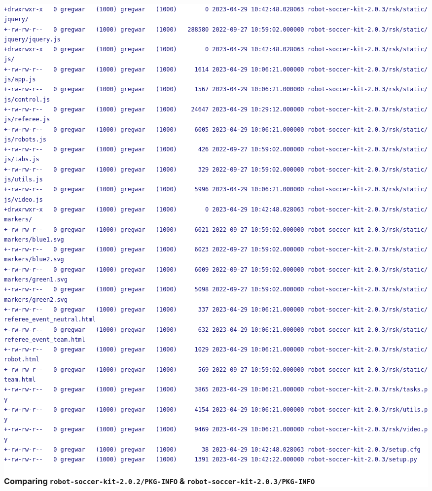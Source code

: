 ```diff
+drwxrwxr-x   0 gregwar   (1000) gregwar   (1000)        0 2023-04-29 10:42:48.028063 robot-soccer-kit-2.0.3/rsk/static/jquery/
+-rw-rw-r--   0 gregwar   (1000) gregwar   (1000)   288580 2022-09-27 10:59:02.000000 robot-soccer-kit-2.0.3/rsk/static/jquery/jquery.js
+drwxrwxr-x   0 gregwar   (1000) gregwar   (1000)        0 2023-04-29 10:42:48.028063 robot-soccer-kit-2.0.3/rsk/static/js/
+-rw-rw-r--   0 gregwar   (1000) gregwar   (1000)     1614 2023-04-29 10:06:21.000000 robot-soccer-kit-2.0.3/rsk/static/js/app.js
+-rw-rw-r--   0 gregwar   (1000) gregwar   (1000)     1567 2023-04-29 10:06:21.000000 robot-soccer-kit-2.0.3/rsk/static/js/control.js
+-rw-rw-r--   0 gregwar   (1000) gregwar   (1000)    24647 2023-04-29 10:29:12.000000 robot-soccer-kit-2.0.3/rsk/static/js/referee.js
+-rw-rw-r--   0 gregwar   (1000) gregwar   (1000)     6005 2023-04-29 10:06:21.000000 robot-soccer-kit-2.0.3/rsk/static/js/robots.js
+-rw-rw-r--   0 gregwar   (1000) gregwar   (1000)      426 2022-09-27 10:59:02.000000 robot-soccer-kit-2.0.3/rsk/static/js/tabs.js
+-rw-rw-r--   0 gregwar   (1000) gregwar   (1000)      329 2022-09-27 10:59:02.000000 robot-soccer-kit-2.0.3/rsk/static/js/utils.js
+-rw-rw-r--   0 gregwar   (1000) gregwar   (1000)     5996 2023-04-29 10:06:21.000000 robot-soccer-kit-2.0.3/rsk/static/js/video.js
+drwxrwxr-x   0 gregwar   (1000) gregwar   (1000)        0 2023-04-29 10:42:48.028063 robot-soccer-kit-2.0.3/rsk/static/markers/
+-rw-rw-r--   0 gregwar   (1000) gregwar   (1000)     6021 2022-09-27 10:59:02.000000 robot-soccer-kit-2.0.3/rsk/static/markers/blue1.svg
+-rw-rw-r--   0 gregwar   (1000) gregwar   (1000)     6023 2022-09-27 10:59:02.000000 robot-soccer-kit-2.0.3/rsk/static/markers/blue2.svg
+-rw-rw-r--   0 gregwar   (1000) gregwar   (1000)     6009 2022-09-27 10:59:02.000000 robot-soccer-kit-2.0.3/rsk/static/markers/green1.svg
+-rw-rw-r--   0 gregwar   (1000) gregwar   (1000)     5098 2022-09-27 10:59:02.000000 robot-soccer-kit-2.0.3/rsk/static/markers/green2.svg
+-rw-rw-r--   0 gregwar   (1000) gregwar   (1000)      337 2023-04-29 10:06:21.000000 robot-soccer-kit-2.0.3/rsk/static/referee_event_neutral.html
+-rw-rw-r--   0 gregwar   (1000) gregwar   (1000)      632 2023-04-29 10:06:21.000000 robot-soccer-kit-2.0.3/rsk/static/referee_event_team.html
+-rw-rw-r--   0 gregwar   (1000) gregwar   (1000)     1029 2023-04-29 10:06:21.000000 robot-soccer-kit-2.0.3/rsk/static/robot.html
+-rw-rw-r--   0 gregwar   (1000) gregwar   (1000)      569 2022-09-27 10:59:02.000000 robot-soccer-kit-2.0.3/rsk/static/team.html
+-rw-rw-r--   0 gregwar   (1000) gregwar   (1000)     3865 2023-04-29 10:06:21.000000 robot-soccer-kit-2.0.3/rsk/tasks.py
+-rw-rw-r--   0 gregwar   (1000) gregwar   (1000)     4154 2023-04-29 10:06:21.000000 robot-soccer-kit-2.0.3/rsk/utils.py
+-rw-rw-r--   0 gregwar   (1000) gregwar   (1000)     9469 2023-04-29 10:06:21.000000 robot-soccer-kit-2.0.3/rsk/video.py
+-rw-rw-r--   0 gregwar   (1000) gregwar   (1000)       38 2023-04-29 10:42:48.028063 robot-soccer-kit-2.0.3/setup.cfg
+-rw-rw-r--   0 gregwar   (1000) gregwar   (1000)     1391 2023-04-29 10:42:22.000000 robot-soccer-kit-2.0.3/setup.py
```

### Comparing `robot-soccer-kit-2.0.2/PKG-INFO` & `robot-soccer-kit-2.0.3/PKG-INFO`
